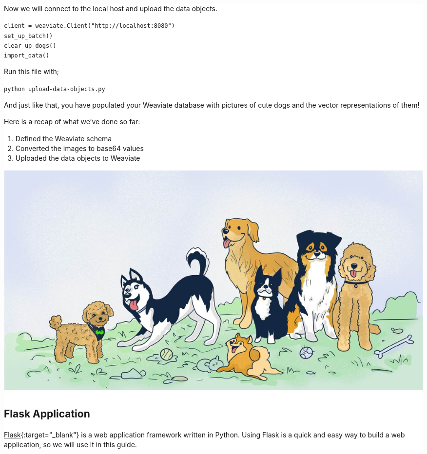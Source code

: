 ```
```

Now we will connect to the local host and upload the data objects.
```
client = weaviate.Client("http://localhost:8080")
set_up_batch()
clear_up_dogs()
import_data()
```

Run this file with;
```bash
python upload-data-objects.py
```

And just like that, you have populated your Weaviate database with pictures of cute dogs and the vector representations of them! 

Here is a recap of what we’ve done so far:
1. Defined the Weaviate schema 
2. Converted the images to base64 values 
3. Uploaded the data objects to Weaviate 

![Weaviate Dogs](./img/weaviate-dogs1.jpg)

## Flask Application
[Flask](https://flask.palletsprojects.com/en/2.2.x/){:target="_blank"} is a web application framework written in Python. Using Flask is a quick and easy way to build a web application, so we will use it in this guide. 
